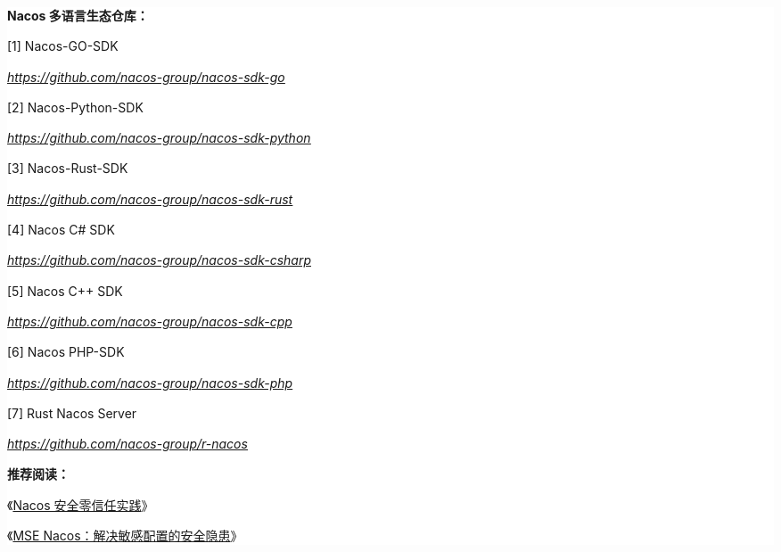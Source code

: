 **Nacos 多语言生态仓库：**

[1] Nacos-GO-SDK

_<u><font style="color:rgb(0, 122, 170);">https://github.com/nacos-group/nacos-sdk-go</font></u>_

[2] Nacos-Python-SDK

_<u><font style="color:rgb(0, 122, 170);">https://github.com/nacos-group/nacos-sdk-python</font></u>_

[3] Nacos-Rust-SDK

_<u><font style="color:rgb(0, 122, 170);">https://github.com/nacos-group/nacos-sdk-rust</font></u>_

[4] Nacos C# SDK

_<u><font style="color:rgb(0, 122, 170);">https://github.com/nacos-group/nacos-sdk-csharp</font></u>_

[5] Nacos C++ SDK

_<u><font style="color:rgb(0, 122, 170);">https://github.com/nacos-group/nacos-sdk-cpp</font></u>_

[6] Nacos PHP-SDK

_<u><font style="color:rgb(0, 122, 170);">https://github.com/nacos-group/nacos-sdk-php</font></u>_

[7] Rust Nacos Server

_<u><font style="color:rgb(0, 122, 170);">https://github.com/nacos-group/r-nacos</font></u>_

**推荐阅读：**

《[Nacos 安全零信任实践](http://mp.weixin.qq.com/s?__biz=MzUzNzYxNjAzMg==&mid=2247563843&idx=1&sn=c115a13b7a91ef66e001de6cfc4bf0ed&chksm=fae7f18ccd90789aed1ba919775facc1775b3eedcda2991c998eee8eaa291d5b193fd5c353a3&scene=21#wechat_redirect)》

《[MSE Nacos：解决敏感配置的安全隐患](http://mp.weixin.qq.com/s?__biz=MzUzNzYxNjAzMg==&mid=2247560684&idx=1&sn=edad3ba00700c7a7848631c1571771ba&chksm=fae7e623cd906f35dbf754daef77f5b60e6963f7f15f14ce337cadbb5e3c70d69a898e82846e&scene=21#wechat_redirect)》





